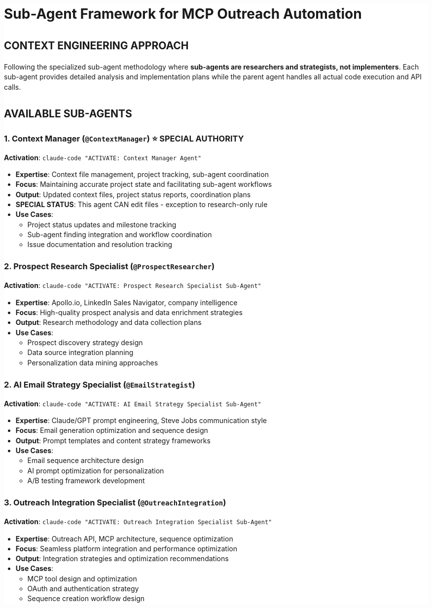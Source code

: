 # Sub-Agent Framework for MCP Outreach Automation

## CONTEXT ENGINEERING APPROACH
Following the specialized sub-agent methodology where **sub-agents are researchers and strategists, not implementers**. Each sub-agent provides detailed analysis and implementation plans while the parent agent handles all actual code execution and API calls.

## AVAILABLE SUB-AGENTS

### 1. Context Manager (`@ContextManager`) ⭐ **SPECIAL AUTHORITY**
**Activation**: `claude-code "ACTIVATE: Context Manager Agent"`
- **Expertise**: Context file management, project tracking, sub-agent coordination
- **Focus**: Maintaining accurate project state and facilitating sub-agent workflows
- **Output**: Updated context files, project status reports, coordination plans
- **SPECIAL STATUS**: This agent CAN edit files - exception to research-only rule
- **Use Cases**:
  - Project status updates and milestone tracking
  - Sub-agent finding integration and workflow coordination
  - Issue documentation and resolution tracking

### 2. Prospect Research Specialist (`@ProspectResearcher`)
**Activation**: `claude-code "ACTIVATE: Prospect Research Specialist Sub-Agent"`
- **Expertise**: Apollo.io, LinkedIn Sales Navigator, company intelligence
- **Focus**: High-quality prospect analysis and data enrichment strategies
- **Output**: Research methodology and data collection plans
- **Use Cases**: 
  - Prospect discovery strategy design
  - Data source integration planning
  - Personalization data mining approaches

### 2. AI Email Strategy Specialist (`@EmailStrategist`) 
**Activation**: `claude-code "ACTIVATE: AI Email Strategy Specialist Sub-Agent"`
- **Expertise**: Claude/GPT prompt engineering, Steve Jobs communication style
- **Focus**: Email generation optimization and sequence design
- **Output**: Prompt templates and content strategy frameworks
- **Use Cases**:
  - Email sequence architecture design
  - AI prompt optimization for personalization
  - A/B testing framework development

### 3. Outreach Integration Specialist (`@OutreachIntegration`)
**Activation**: `claude-code "ACTIVATE: Outreach Integration Specialist Sub-Agent"`
- **Expertise**: Outreach API, MCP architecture, sequence optimization
- **Focus**: Seamless platform integration and performance optimization
- **Output**: Integration strategies and optimization recommendations
- **Use Cases**:
  - MCP tool design and optimization
  - OAuth and authentication strategy
  - Sequence creation workflow design
